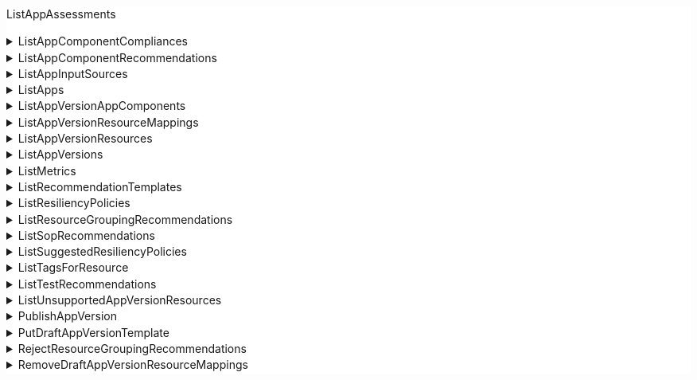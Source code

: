 ListAppAssessments
</summary></details>
<details><summary>
ListAppComponentCompliances
</summary></details>
<details><summary>
ListAppComponentRecommendations
</summary></details>
<details><summary>
ListAppInputSources
</summary></details>
<details><summary>
ListApps
</summary></details>
<details><summary>
ListAppVersionAppComponents
</summary></details>
<details><summary>
ListAppVersionResourceMappings
</summary></details>
<details><summary>
ListAppVersionResources
</summary></details>
<details><summary>
ListAppVersions
</summary></details>
<details><summary>
ListMetrics
</summary></details>
<details><summary>
ListRecommendationTemplates
</summary></details>
<details><summary>
ListResiliencyPolicies
</summary></details>
<details><summary>
ListResourceGroupingRecommendations
</summary></details>
<details><summary>
ListSopRecommendations
</summary></details>
<details><summary>
ListSuggestedResiliencyPolicies
</summary></details>
<details><summary>
ListTagsForResource
</summary></details>
<details><summary>
ListTestRecommendations
</summary></details>
<details><summary>
ListUnsupportedAppVersionResources
</summary></details>
<details><summary>
PublishAppVersion
</summary></details>
<details><summary>
PutDraftAppVersionTemplate
</summary></details>
<details><summary>
RejectResourceGroupingRecommendations
</summary></details>
<details><summary>
RemoveDraftAppVersionResourceMappings